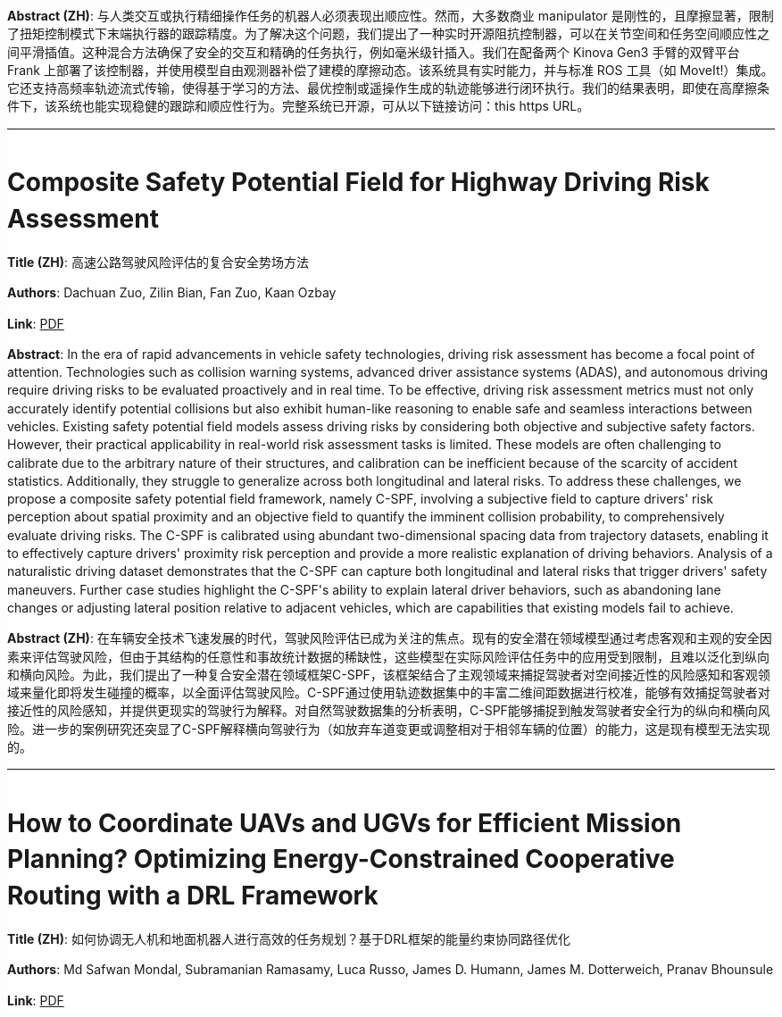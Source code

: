 **Abstract (ZH)**: 与人类交互或执行精细操作任务的机器人必须表现出顺应性。然而，大多数商业 manipulator 是刚性的，且摩擦显著，限制了扭矩控制模式下末端执行器的跟踪精度。为了解决这个问题，我们提出了一种实时开源阻抗控制器，可以在关节空间和任务空间顺应性之间平滑插值。这种混合方法确保了安全的交互和精确的任务执行，例如毫米级针插入。我们在配备两个 Kinova Gen3 手臂的双臂平台 Frank 上部署了该控制器，并使用模型自由观测器补偿了建模的摩擦动态。该系统具有实时能力，并与标准 ROS 工具（如 MoveIt!）集成。它还支持高频率轨迹流式传输，使得基于学习的方法、最优控制或遥操作生成的轨迹能够进行闭环执行。我们的结果表明，即使在高摩擦条件下，该系统也能实现稳健的跟踪和顺应性行为。完整系统已开源，可从以下链接访问：this https URL。 

---
# Composite Safety Potential Field for Highway Driving Risk Assessment 

**Title (ZH)**: 高速公路驾驶风险评估的复合安全势场方法 

**Authors**: Dachuan Zuo, Zilin Bian, Fan Zuo, Kaan Ozbay  

**Link**: [PDF](https://arxiv.org/pdf/2504.21158)  

**Abstract**: In the era of rapid advancements in vehicle safety technologies, driving risk assessment has become a focal point of attention. Technologies such as collision warning systems, advanced driver assistance systems (ADAS), and autonomous driving require driving risks to be evaluated proactively and in real time. To be effective, driving risk assessment metrics must not only accurately identify potential collisions but also exhibit human-like reasoning to enable safe and seamless interactions between vehicles. Existing safety potential field models assess driving risks by considering both objective and subjective safety factors. However, their practical applicability in real-world risk assessment tasks is limited. These models are often challenging to calibrate due to the arbitrary nature of their structures, and calibration can be inefficient because of the scarcity of accident statistics. Additionally, they struggle to generalize across both longitudinal and lateral risks. To address these challenges, we propose a composite safety potential field framework, namely C-SPF, involving a subjective field to capture drivers' risk perception about spatial proximity and an objective field to quantify the imminent collision probability, to comprehensively evaluate driving risks. The C-SPF is calibrated using abundant two-dimensional spacing data from trajectory datasets, enabling it to effectively capture drivers' proximity risk perception and provide a more realistic explanation of driving behaviors. Analysis of a naturalistic driving dataset demonstrates that the C-SPF can capture both longitudinal and lateral risks that trigger drivers' safety maneuvers. Further case studies highlight the C-SPF's ability to explain lateral driver behaviors, such as abandoning lane changes or adjusting lateral position relative to adjacent vehicles, which are capabilities that existing models fail to achieve. 

**Abstract (ZH)**: 在车辆安全技术飞速发展的时代，驾驶风险评估已成为关注的焦点。现有的安全潜在领域模型通过考虑客观和主观的安全因素来评估驾驶风险，但由于其结构的任意性和事故统计数据的稀缺性，这些模型在实际风险评估任务中的应用受到限制，且难以泛化到纵向和横向风险。为此，我们提出了一种复合安全潜在领域框架C-SPF，该框架结合了主观领域来捕捉驾驶者对空间接近性的风险感知和客观领域来量化即将发生碰撞的概率，以全面评估驾驶风险。C-SPF通过使用轨迹数据集中的丰富二维间距数据进行校准，能够有效捕捉驾驶者对接近性的风险感知，并提供更现实的驾驶行为解释。对自然驾驶数据集的分析表明，C-SPF能够捕捉到触发驾驶者安全行为的纵向和横向风险。进一步的案例研究还突显了C-SPF解释横向驾驶行为（如放弃车道变更或调整相对于相邻车辆的位置）的能力，这是现有模型无法实现的。 

---
# How to Coordinate UAVs and UGVs for Efficient Mission Planning? Optimizing Energy-Constrained Cooperative Routing with a DRL Framework 

**Title (ZH)**: 如何协调无人机和地面机器人进行高效的任务规划？基于DRL框架的能量约束协同路径优化 

**Authors**: Md Safwan Mondal, Subramanian Ramasamy, Luca Russo, James D. Humann, James M. Dotterweich, Pranav Bhounsule  

**Link**: [PDF](https://arxiv.org/pdf/2504.21111)  
